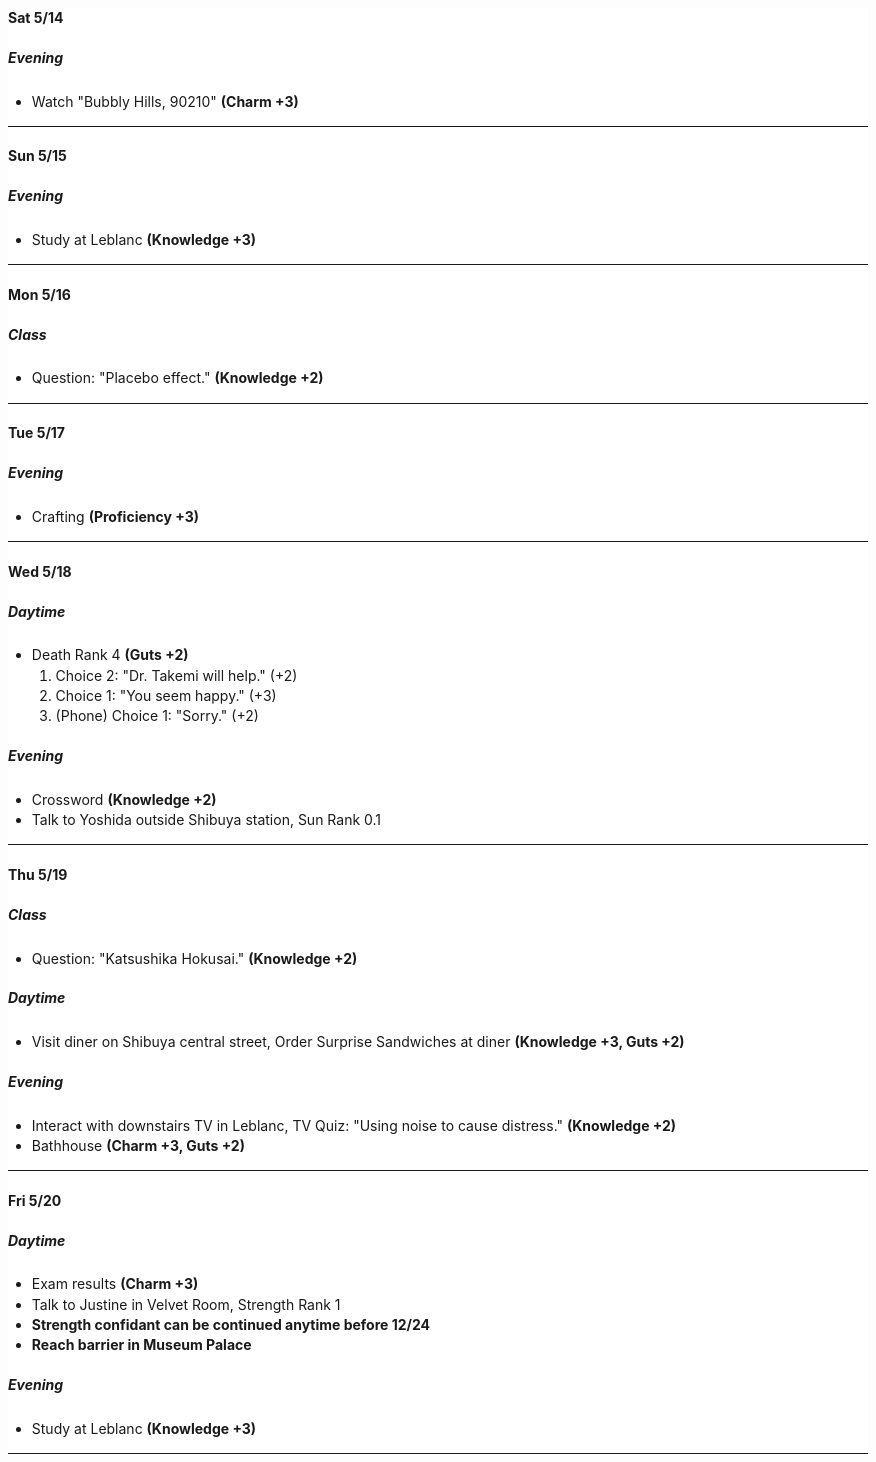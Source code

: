 #### Sat 5/14
##### Evening
* Watch "Bubbly Hills, 90210" **(Charm +3)**

---
#### Sun 5/15
##### Evening
* Study at Leblanc **(Knowledge +3)**

---
#### Mon 5/16
##### Class
* Question: "Placebo effect." **(Knowledge +2)**

---
#### Tue 5/17
##### Evening
* Crafting **(Proficiency +3)**

---
#### Wed 5/18
##### Daytime
* Death Rank 4 **(Guts +2)**
    1. Choice 2: "Dr. Takemi will help." (+2)
    2. Choice 1: "You seem happy." (+3)
    3. (Phone) Choice 1: "Sorry." (+2)
##### Evening
* Crossword **(Knowledge +2)**
* Talk to Yoshida outside Shibuya station, Sun Rank 0.1

---
#### Thu 5/19
##### Class
* Question: "Katsushika Hokusai." **(Knowledge +2)**
##### Daytime
* Visit diner on Shibuya central street, Order Surprise Sandwiches at diner **(Knowledge +3, Guts +2)**
##### Evening
* Interact with downstairs TV in Leblanc, TV Quiz: "Using noise to cause distress." **(Knowledge +2)**
* Bathhouse **(Charm +3, Guts +2)**

---
#### Fri 5/20
##### Daytime
* Exam results **(Charm +3)**
* Talk to Justine in Velvet Room, Strength Rank 1
* **Strength confidant can be continued anytime before 12/24**
* **Reach barrier in Museum Palace**
##### Evening
* Study at Leblanc **(Knowledge +3)**

---